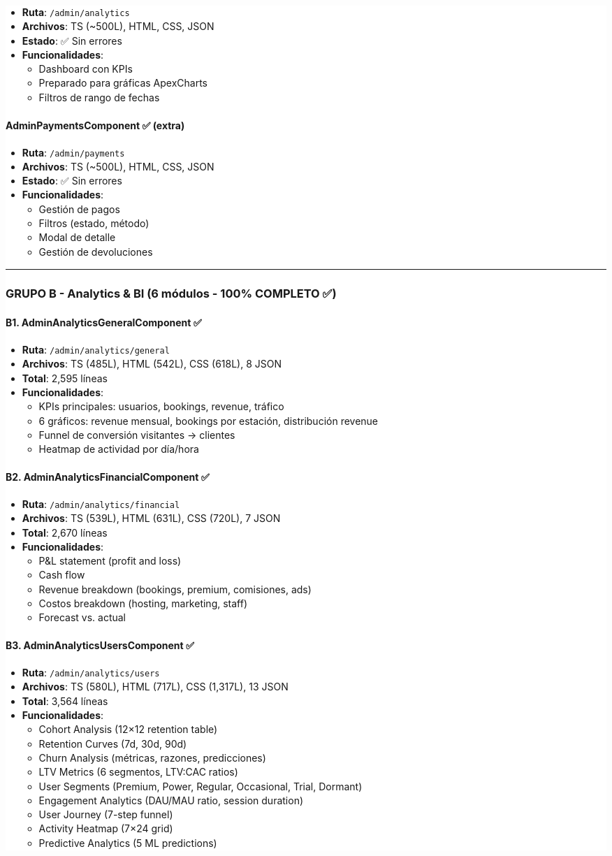 - **Ruta**: `/admin/analytics`
- **Archivos**: TS (~500L), HTML, CSS, JSON
- **Estado**: ✅ Sin errores
- **Funcionalidades**:
  - Dashboard con KPIs
  - Preparado para gráficas ApexCharts
  - Filtros de rango de fechas

#### AdminPaymentsComponent ✅ (extra)

- **Ruta**: `/admin/payments`
- **Archivos**: TS (~500L), HTML, CSS, JSON
- **Estado**: ✅ Sin errores
- **Funcionalidades**:
  - Gestión de pagos
  - Filtros (estado, método)
  - Modal de detalle
  - Gestión de devoluciones

---

### **GRUPO B - Analytics & BI** (6 módulos - 100% COMPLETO ✅)

#### B1. AdminAnalyticsGeneralComponent ✅

- **Ruta**: `/admin/analytics/general`
- **Archivos**: TS (485L), HTML (542L), CSS (618L), 8 JSON
- **Total**: 2,595 líneas
- **Funcionalidades**:
  - KPIs principales: usuarios, bookings, revenue, tráfico
  - 6 gráficos: revenue mensual, bookings por estación, distribución revenue
  - Funnel de conversión visitantes → clientes
  - Heatmap de actividad por día/hora

#### B2. AdminAnalyticsFinancialComponent ✅

- **Ruta**: `/admin/analytics/financial`
- **Archivos**: TS (539L), HTML (631L), CSS (720L), 7 JSON
- **Total**: 2,670 líneas
- **Funcionalidades**:
  - P&L statement (profit and loss)
  - Cash flow
  - Revenue breakdown (bookings, premium, comisiones, ads)
  - Costos breakdown (hosting, marketing, staff)
  - Forecast vs. actual

#### B3. AdminAnalyticsUsersComponent ✅

- **Ruta**: `/admin/analytics/users`
- **Archivos**: TS (580L), HTML (717L), CSS (1,317L), 13 JSON
- **Total**: 3,564 líneas
- **Funcionalidades**:
  - Cohort Analysis (12×12 retention table)
  - Retention Curves (7d, 30d, 90d)
  - Churn Analysis (métricas, razones, predicciones)
  - LTV Metrics (6 segmentos, LTV:CAC ratios)
  - User Segments (Premium, Power, Regular, Occasional, Trial, Dormant)
  - Engagement Analytics (DAU/MAU ratio, session duration)
  - User Journey (7-step funnel)
  - Activity Heatmap (7×24 grid)
  - Predictive Analytics (5 ML predictions)
